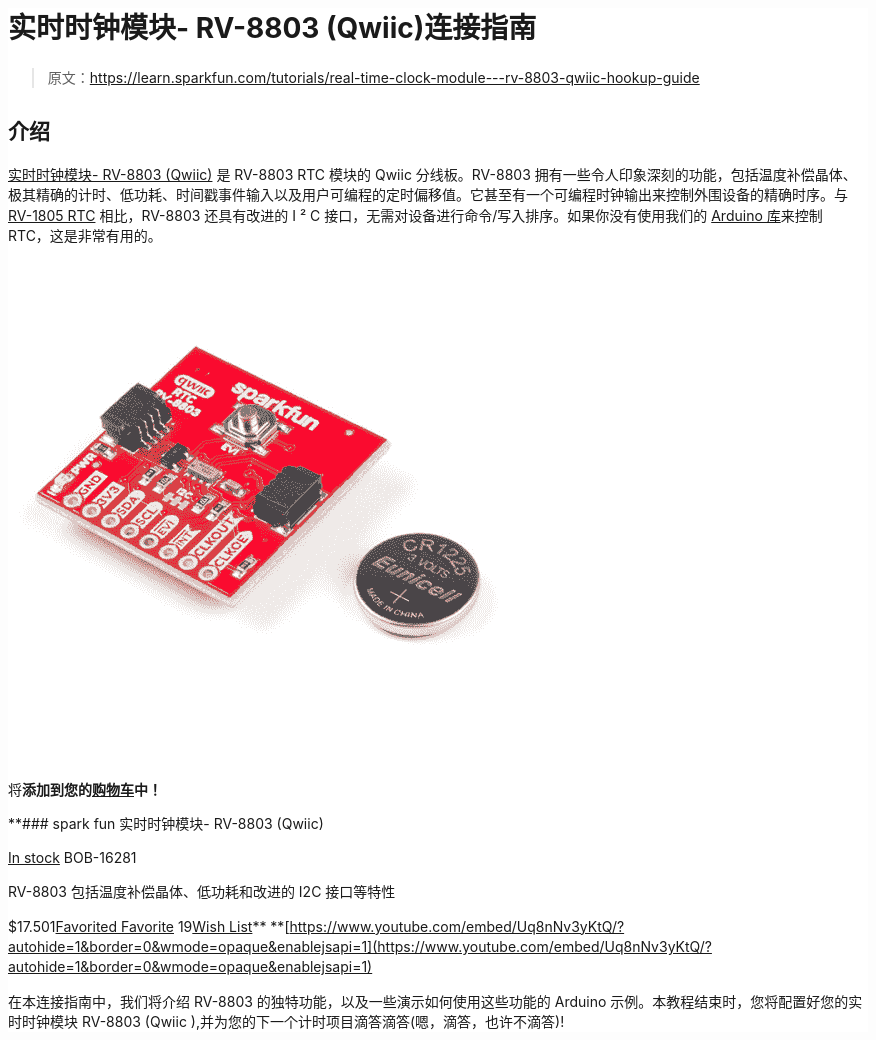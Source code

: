 # 实时时钟模块- RV-8803 (Qwiic)连接指南

> 原文：<https://learn.sparkfun.com/tutorials/real-time-clock-module---rv-8803-qwiic-hookup-guide>

## 介绍

[实时时钟模块- RV-8803 (Qwiic)](https://www.sparkfun.com/products/16281) 是 RV-8803 RTC 模块的 Qwiic 分线板。RV-8803 拥有一些令人印象深刻的功能，包括温度补偿晶体、极其精确的计时、低功耗、时间戳事件输入以及用户可编程的定时偏移值。它甚至有一个可编程时钟输出来控制外围设备的精确时序。与 [RV-1805 RTC](https://www.sparkfun.com/products/14558) 相比，RV-8803 还具有改进的 I ² C 接口，无需对设备进行命令/写入排序。如果你没有使用我们的 [Arduino 库](https://github.com/sparkfun/SparkFun_RV-8803_Arduino_Library)来控制 RTC，这是非常有用的。

[![SparkFun Real Time Clock Module - RV-8803 (Qwiic)](img/7f620b7d118adb4204c6e9b06de702f7.png)](https://www.sparkfun.com/products/16281) 

将**添加到您的[购物车](https://www.sparkfun.com/cart)中！**

 **### [](https://www.sparkfun.com/products/16281)spark fun 实时时钟模块- RV-8803 (Qwiic)

[In stock](https://learn.sparkfun.com/static/bubbles/ "in stock") BOB-16281

RV-8803 包括温度补偿晶体、低功耗和改进的 I2C 接口等特性

$17.501[Favorited Favorite](# "Add to favorites") 19[Wish List](# "Add to wish list")** **[https://www.youtube.com/embed/Uq8nNv3yKtQ/?autohide=1&border=0&wmode=opaque&enablejsapi=1](https://www.youtube.com/embed/Uq8nNv3yKtQ/?autohide=1&border=0&wmode=opaque&enablejsapi=1)

在本连接指南中，我们将介绍 RV-8803 的独特功能，以及一些演示如何使用这些功能的 Arduino 示例。本教程结束时，您将配置好您的实时时钟模块 RV-8803 (Qwiic ),并为您的下一个计时项目滴答滴答(嗯，滴答，也许不滴答)!
